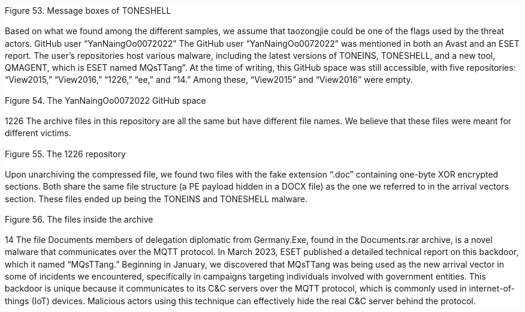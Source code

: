 
   Figure 53. Message boxes of TONESHELL





Based on what we found among the different samples, we assume that taozongjie could be one of the flags used by the threat actors.
GitHub user “YanNaingOo0072022”
The GitHub user “YanNaingOo0072022” was mentioned in both an Avast and an ESET report. The user’s repositories host various malware, including the latest versions of TONEINS, TONESHELL, and a new tool, QMAGENT, which is ESET named MQsTTang”. At the time of writing, this GitHub space was still accessible, with five repositories: “View2015,” “View2016,” “1226,” “ee,” and “14.” Among these, “View2015” and “View2016” were empty.








Figure 54. The YanNaingOo0072022 GitHub space





1226
The archive files in this repository are all the same but have different file names. We believe that these files were meant for different victims. 








Figure 55. The 1226 repository 





Upon unarchiving the compressed file, we found two files with the fake extension “.doc” containing one-byte XOR encrypted sections. Both share the same file structure (a PE payload hidden in a DOCX file) as the one we referred to in the arrival vectors section. These files ended up being the TONEINS and TONESHELL malware. 








Figure 56. The files inside the archive





14
The file Documents members of delegation diplomatic from Germany.Exe, found in the Documents.rar archive, is a novel malware that communicates over the MQTT protocol. In March 2023, ESET published a detailed technical report on this backdoor, which it named “MQsTTang.”
Beginning in January, we discovered that MQsTTang was being used as the new arrival vector in some of incidents we encountered, specifically in campaigns targeting individuals involved with government entities. This backdoor is unique because it communicates to its C&C servers over the MQTT protocol, which is commonly used in internet-of-things (IoT) devices. Malicious actors using this technique can effectively hide the real C&C server behind the protocol.
